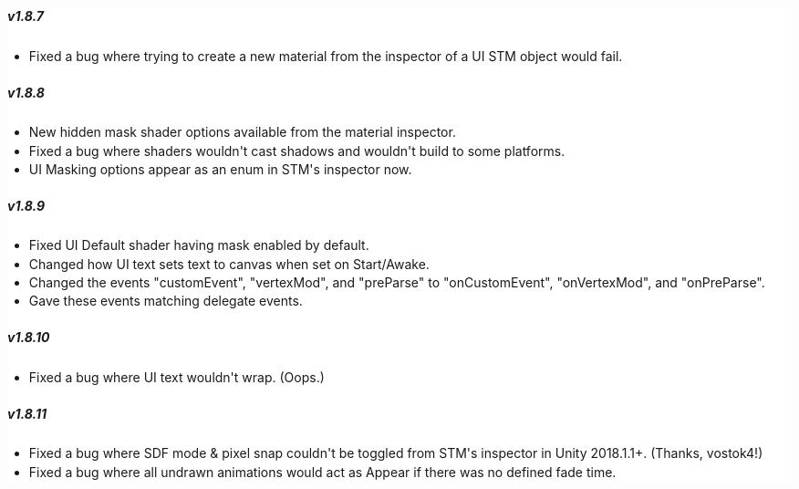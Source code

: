 ##### v1.8.7
* Fixed a bug where trying to create a new material from the inspector of a UI STM object would fail.

##### v1.8.8
* New hidden mask shader options available from the material inspector.
* Fixed a bug where shaders wouldn't cast shadows and wouldn't build to some platforms.
* UI Masking options appear as an enum in STM's inspector now.

##### v1.8.9
* Fixed UI Default shader having mask enabled by default.
* Changed how UI text sets text to canvas when set on Start/Awake.
* Changed the events "customEvent", "vertexMod", and "preParse" to "onCustomEvent", "onVertexMod", and "onPreParse".
* Gave these events matching delegate events.

##### v1.8.10
* Fixed a bug where UI text wouldn't wrap. (Oops.)

##### v1.8.11
* Fixed a bug where SDF mode & pixel snap couldn't be toggled from STM's inspector in Unity 2018.1.1+. (Thanks, vostok4!)
* Fixed a bug where all undrawn animations would act as Appear if there was no defined fade time.
